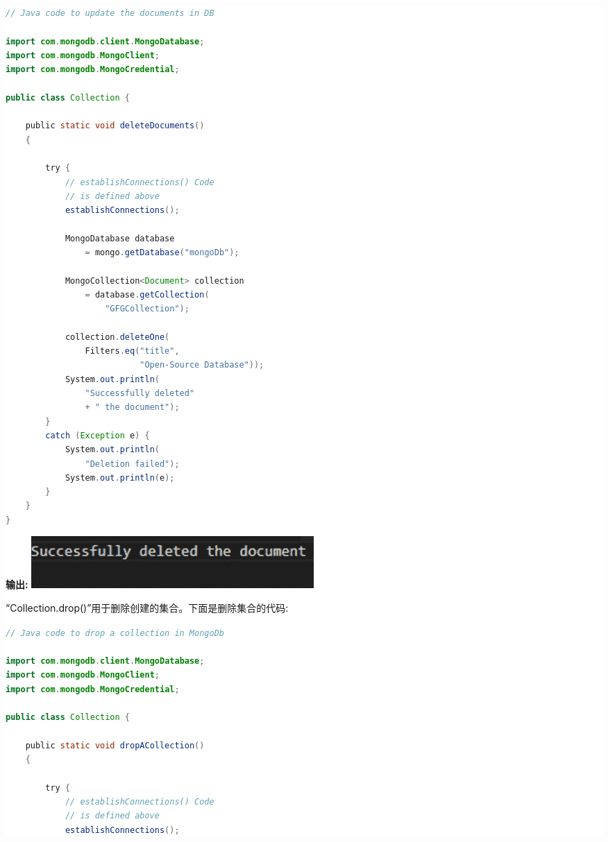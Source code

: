 ```java
// Java code to update the documents in DB

import com.mongodb.client.MongoDatabase;
import com.mongodb.MongoClient;
import com.mongodb.MongoCredential;

public class Collection {

    public static void deleteDocuments()
    {

        try {
            // establishConnections() Code
            // is defined above
            establishConnections();

            MongoDatabase database
                = mongo.getDatabase("mongoDb");

            MongoCollection<Document> collection
                = database.getCollection(
                    "GFGCollection");

            collection.deleteOne(
                Filters.eq("title",
                           "Open-Source Database"));
            System.out.println(
                "Successfully deleted"
                + " the document");
        }
        catch (Exception e) {
            System.out.println(
                "Deletion failed");
            System.out.println(e);
        }
    }
}
```

**输出:**
[![](img/67d9d9e62064047b319b9a874d1ed21d.png)](https://media.geeksforgeeks.org/wp-content/uploads/20200427211545/Picture1310.png)

“Collection.drop()”用于删除创建的集合。下面是删除集合的代码:

```java
// Java code to drop a collection in MongoDb

import com.mongodb.client.MongoDatabase;
import com.mongodb.MongoClient;
import com.mongodb.MongoCredential;

public class Collection {

    public static void dropACollection()
    {

        try {
            // establishConnections() Code
            // is defined above
            establishConnections();
```